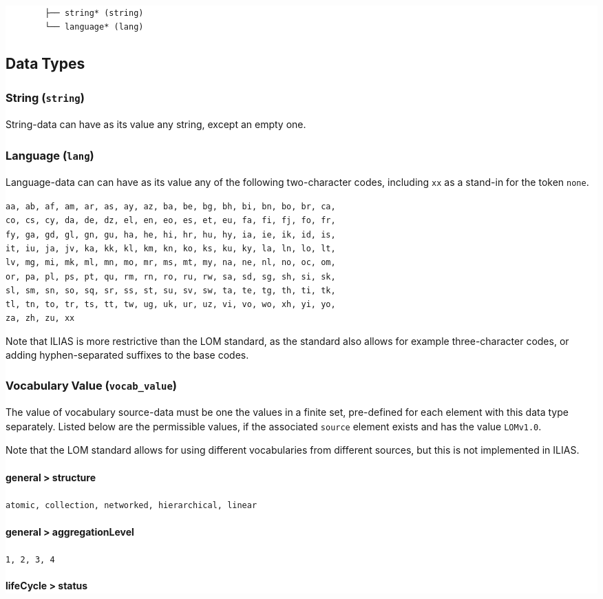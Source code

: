 ````
        ├── string* (string)
        └── language* (lang)
````

## Data Types

### String (`string`)

String-data can have as its value any string, except an empty one.

### Language (`lang`)

Language-data can can have as its value any of the following two-character
codes, including `xx` as a stand-in for the token `none`.

````
aa, ab, af, am, ar, as, ay, az, ba, be, bg, bh, bi, bn, bo, br, ca,
co, cs, cy, da, de, dz, el, en, eo, es, et, eu, fa, fi, fj, fo, fr,
fy, ga, gd, gl, gn, gu, ha, he, hi, hr, hu, hy, ia, ie, ik, id, is,
it, iu, ja, jv, ka, kk, kl, km, kn, ko, ks, ku, ky, la, ln, lo, lt,
lv, mg, mi, mk, ml, mn, mo, mr, ms, mt, my, na, ne, nl, no, oc, om,
or, pa, pl, ps, pt, qu, rm, rn, ro, ru, rw, sa, sd, sg, sh, si, sk,
sl, sm, sn, so, sq, sr, ss, st, su, sv, sw, ta, te, tg, th, ti, tk,
tl, tn, to, tr, ts, tt, tw, ug, uk, ur, uz, vi, vo, wo, xh, yi, yo,
za, zh, zu, xx
````

Note that ILIAS is more restrictive than the LOM standard, as the
standard also allows for example three-character codes, or adding
hyphen-separated suffixes to the base codes.

### Vocabulary Value (`vocab_value`)

The value of vocabulary source-data must be one the values in a
finite set, pre-defined for each element with this data
type separately. Listed below are the permissible values, if the
associated `source` element exists and  has the value `LOMv1.0`.

Note that the LOM standard allows for using different vocabularies
from different sources, but this is not implemented in ILIAS.

#### general > structure

````
atomic, collection, networked, hierarchical, linear
````

#### general > aggregationLevel

````
1, 2, 3, 4
````

#### lifeCycle > status
